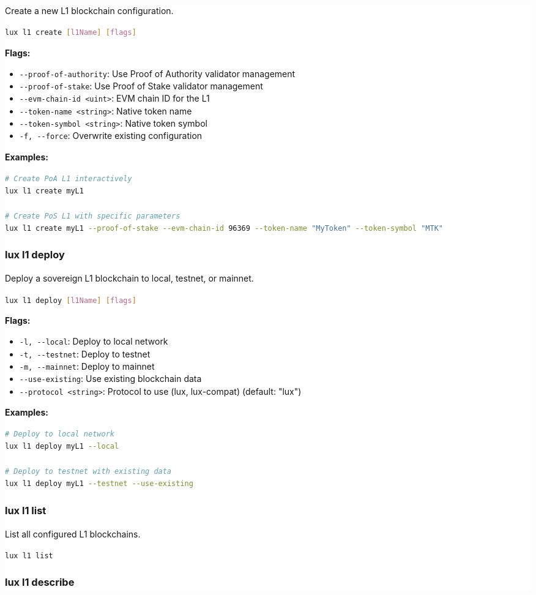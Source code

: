 Create a new L1 blockchain configuration.

```bash
lux l1 create [l1Name] [flags]
```

**Flags:**
- `--proof-of-authority`: Use Proof of Authority validator management
- `--proof-of-stake`: Use Proof of Stake validator management
- `--evm-chain-id <uint>`: EVM chain ID for the L1
- `--token-name <string>`: Native token name
- `--token-symbol <string>`: Native token symbol
- `-f, --force`: Overwrite existing configuration

**Examples:**
```bash
# Create PoA L1 interactively
lux l1 create myL1

# Create PoS L1 with specific parameters
lux l1 create myL1 --proof-of-stake --evm-chain-id 96369 --token-name "MyToken" --token-symbol "MTK"
```

### lux l1 deploy

Deploy a sovereign L1 blockchain to local, testnet, or mainnet.

```bash
lux l1 deploy [l1Name] [flags]
```

**Flags:**
- `-l, --local`: Deploy to local network
- `-t, --testnet`: Deploy to testnet
- `-m, --mainnet`: Deploy to mainnet
- `--use-existing`: Use existing blockchain data
- `--protocol <string>`: Protocol to use (lux, lux-compat) (default: "lux")

**Examples:**
```bash
# Deploy to local network
lux l1 deploy myL1 --local

# Deploy to testnet with existing data
lux l1 deploy myL1 --testnet --use-existing
```

### lux l1 list

List all configured L1 blockchains.

```bash
lux l1 list
```

### lux l1 describe
